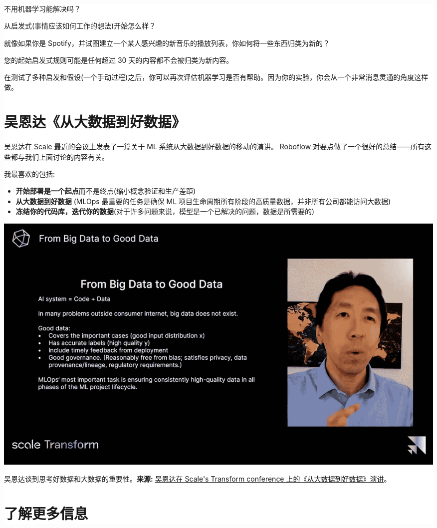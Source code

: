 不用机器学习能解决吗？

从启发式(事情应该如何工作的想法)开始怎么样？

就像如果你是 Spotify，并试图建立一个某人感兴趣的新音乐的播放列表，你如何将一些东西归类为新的？

您的起始启发式规则可能是任何超过 30 天的内容都不会被归类为新内容。

在测试了多种启发和假设(一个手动过程)之后，你可以再次评估机器学习是否有帮助。因为你的实验，你会从一个非常消息灵通的角度这样做。

# 吴恩达《从大数据到好数据》

吴恩达[在 Scale 最近的会议](https://scale.com/events/transform/videos/big-data-to-good-data)上发表了一篇关于 ML 系统从大数据到好数据的移动的演讲。 [Roboflow 对要点](https://blog.roboflow.com/andrew-ng-scale-transform-conference/)做了一个很好的总结——所有这些都与我们上面讨论的内容有关。

我最喜欢的包括:

*   **开始部署是一个起点**而不是终点(缩小概念验证和生产差距)
*   **从大数据到好数据** (MLOps 最重要的任务是确保 ML 项目生命周期所有阶段的高质量数据，并非所有公司都能访问大数据)
*   **冻结你的代码库，迭代你的数据**(对于许多问题来说，模型是一个已解决的问题，数据是所需要的)

![](img/e106c5b554dcb3dfbe40c33b4c72be02.png)

吴恩达谈到思考好数据和大数据的重要性。**来源:** [吴恩达在 Scale's Transform conference 上的《从大数据到好数据》演讲](https://scale.com/events/transform/videos/big-data-to-good-data)。

# 了解更多信息
